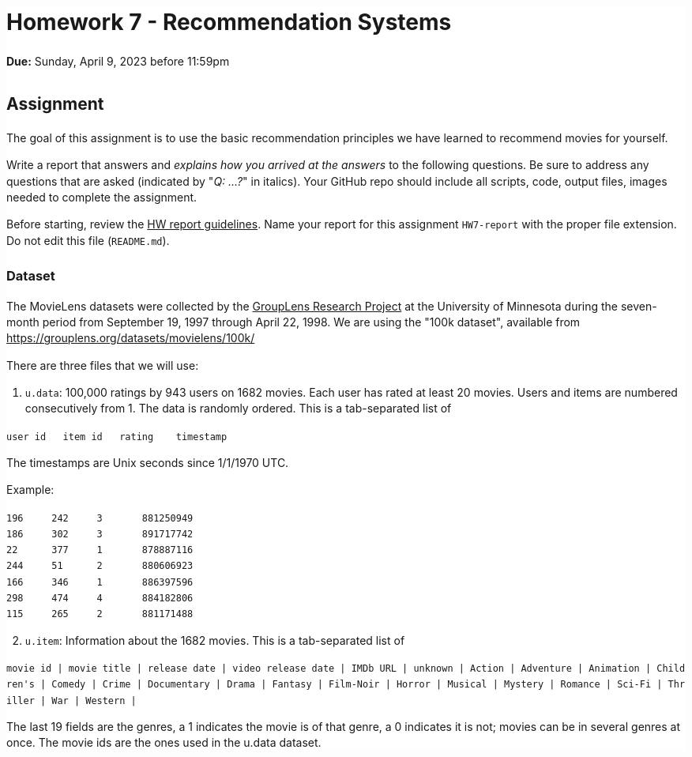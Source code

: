 # Homework 7 - Recommendation Systems 
**Due:** Sunday, April 9, 2023 before 11:59pm
 
## Assignment 

The goal of this assignment is to use the basic recommendation principles we have learned to recommend movies for yourself.

Write a report that answers and *explains how you arrived at the answers* to the following questions.  Be sure to address any questions that are asked (indicated by "*Q: ...?*" in italics). Your GitHub repo should include all scripts, code, output files, images needed to complete the assignment.
 
Before starting, review the [HW report guidelines](https://github.com/odu-cs432-websci/public/blob/main/fall21/getting-started/reports.md).  Name your report for this assignment `HW7-report` with the proper file extension.  Do not edit this file (`README.md`).

### Dataset
The MovieLens datasets were collected by the [GroupLens Research Project](https://grouplens.org/) at the University of Minnesota during the seven-month period from September 19, 1997 through April 22, 1998.  We are using the "100k dataset", available from
https://grouplens.org/datasets/movielens/100k/

There are three files that we will use:

1.  `u.data`: 100,000 ratings by 943 users on 1682 movies. Each user has rated at least 20 movies. Users and items are numbered
consecutively from 1. The data is randomly ordered. This is a tab-separated list of 

```
user id   item id   rating    timestamp
```

The timestamps are Unix seconds since 1/1/1970 UTC.

Example:
```
196     242     3       881250949
186     302     3       891717742
22      377     1       878887116
244     51      2       880606923
166     346     1       886397596
298     474     4       884182806
115     265     2       881171488
```

2.  `u.item`: Information about the 1682 movies. This is a tab-separated list of

```
movie id | movie title | release date | video release date | IMDb URL | unknown | Action | Adventure | Animation | Children's | Comedy | Crime | Documentary | Drama | Fantasy | Film-Noir | Horror | Musical | Mystery | Romance | Sci-Fi | Thriller | War | Western |
```

The last 19 fields are the genres, a 1 indicates the movie is of that genre, a 0 indicates it is not; movies can be in several genres at once. The movie ids are the ones used in the u.data dataset. 
